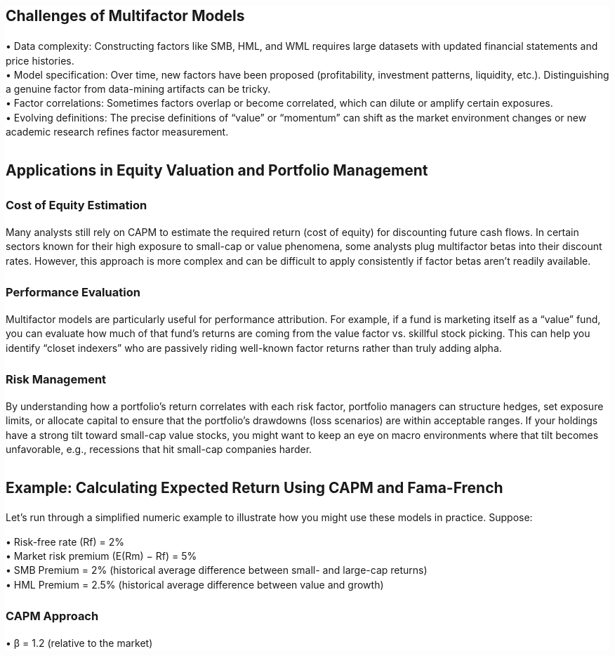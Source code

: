 ## Challenges of Multifactor Models

• Data complexity: Constructing factors like SMB, HML, and WML requires large datasets with updated financial statements and price histories.  
• Model specification: Over time, new factors have been proposed (profitability, investment patterns, liquidity, etc.). Distinguishing a genuine factor from data-mining artifacts can be tricky.  
• Factor correlations: Sometimes factors overlap or become correlated, which can dilute or amplify certain exposures.  
• Evolving definitions: The precise definitions of “value” or “momentum” can shift as the market environment changes or new academic research refines factor measurement.

## Applications in Equity Valuation and Portfolio Management

### Cost of Equity Estimation

Many analysts still rely on CAPM to estimate the required return (cost of equity) for discounting future cash flows. In certain sectors known for their high exposure to small-cap or value phenomena, some analysts plug multifactor betas into their discount rates. However, this approach is more complex and can be difficult to apply consistently if factor betas aren’t readily available.

### Performance Evaluation

Multifactor models are particularly useful for performance attribution. For example, if a fund is marketing itself as a “value” fund, you can evaluate how much of that fund’s returns are coming from the value factor vs. skillful stock picking. This can help you identify “closet indexers” who are passively riding well-known factor returns rather than truly adding alpha.

### Risk Management

By understanding how a portfolio’s return correlates with each risk factor, portfolio managers can structure hedges, set exposure limits, or allocate capital to ensure that the portfolio’s drawdowns (loss scenarios) are within acceptable ranges. If your holdings have a strong tilt toward small-cap value stocks, you might want to keep an eye on macro environments where that tilt becomes unfavorable, e.g., recessions that hit small-cap companies harder.

## Example: Calculating Expected Return Using CAPM and Fama-French

Let’s run through a simplified numeric example to illustrate how you might use these models in practice. Suppose:

• Risk-free rate (Rf) = 2%  
• Market risk premium (E(Rm) − Rf) = 5%  
• SMB Premium = 2% (historical average difference between small- and large-cap returns)  
• HML Premium = 2.5% (historical average difference between value and growth)  

### CAPM Approach

• β = 1.2 (relative to the market)
